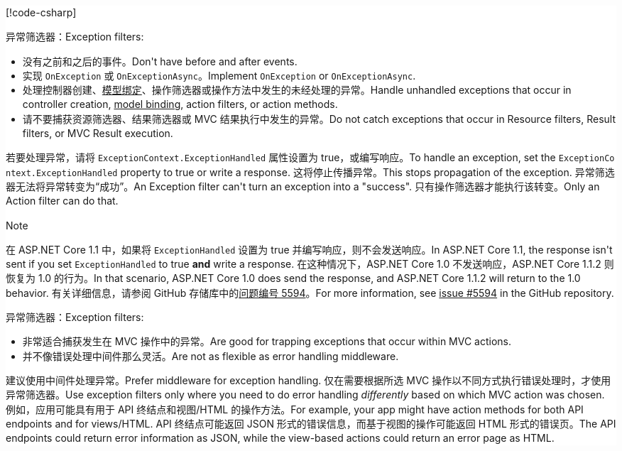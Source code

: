 [!code-csharp[](./filters/sample/src/FiltersSample/Filters/CustomExceptionFilterAttribute.cs?name=snippet_ExceptionFilter&highlight=1,14)]

<span data-ttu-id="a5d7e-347">异常筛选器：</span><span class="sxs-lookup"><span data-stu-id="a5d7e-347">Exception filters:</span></span>

* <span data-ttu-id="a5d7e-348">没有之前和之后的事件。</span><span class="sxs-lookup"><span data-stu-id="a5d7e-348">Don't have before and after events.</span></span> 
* <span data-ttu-id="a5d7e-349">实现 `OnException` 或 `OnExceptionAsync`。</span><span class="sxs-lookup"><span data-stu-id="a5d7e-349">Implement `OnException` or `OnExceptionAsync`.</span></span> 
* <span data-ttu-id="a5d7e-350">处理控制器创建、[模型绑定](../models/model-binding.md)、操作筛选器或操作方法中发生的未经处理的异常。</span><span class="sxs-lookup"><span data-stu-id="a5d7e-350">Handle unhandled exceptions that occur in controller creation, [model binding](../models/model-binding.md), action filters, or action methods.</span></span> 
* <span data-ttu-id="a5d7e-351">请不要捕获资源筛选器、结果筛选器或 MVC 结果执行中发生的异常。</span><span class="sxs-lookup"><span data-stu-id="a5d7e-351">Do not catch exceptions that occur in Resource filters, Result filters, or MVC Result execution.</span></span>

<span data-ttu-id="a5d7e-352">若要处理异常，请将 `ExceptionContext.ExceptionHandled` 属性设置为 true，或编写响应。</span><span class="sxs-lookup"><span data-stu-id="a5d7e-352">To handle an exception, set the `ExceptionContext.ExceptionHandled` property to true or write a response.</span></span> <span data-ttu-id="a5d7e-353">这将停止传播异常。</span><span class="sxs-lookup"><span data-stu-id="a5d7e-353">This stops propagation of the exception.</span></span> <span data-ttu-id="a5d7e-354">异常筛选器无法将异常转变为“成功”。</span><span class="sxs-lookup"><span data-stu-id="a5d7e-354">An Exception filter can't turn an exception into a "success".</span></span> <span data-ttu-id="a5d7e-355">只有操作筛选器才能执行该转变。</span><span class="sxs-lookup"><span data-stu-id="a5d7e-355">Only an Action filter can do that.</span></span>

> [!NOTE]
> <span data-ttu-id="a5d7e-356">在 ASP.NET Core 1.1 中，如果将 `ExceptionHandled` 设置为 true 并编写响应，则不会发送响应。</span><span class="sxs-lookup"><span data-stu-id="a5d7e-356">In ASP.NET Core 1.1, the response isn't sent if you set `ExceptionHandled` to true **and** write a response.</span></span> <span data-ttu-id="a5d7e-357">在这种情况下，ASP.NET Core 1.0 不发送响应，ASP.NET Core 1.1.2 则恢复为 1.0 的行为。</span><span class="sxs-lookup"><span data-stu-id="a5d7e-357">In that scenario, ASP.NET Core 1.0 does send the response, and ASP.NET Core 1.1.2 will return to the 1.0 behavior.</span></span> <span data-ttu-id="a5d7e-358">有关详细信息，请参阅 GitHub 存储库中的[问题编号 5594](https://github.com/aspnet/Mvc/issues/5594)。</span><span class="sxs-lookup"><span data-stu-id="a5d7e-358">For more information, see [issue #5594](https://github.com/aspnet/Mvc/issues/5594) in the GitHub repository.</span></span> 

<span data-ttu-id="a5d7e-359">异常筛选器：</span><span class="sxs-lookup"><span data-stu-id="a5d7e-359">Exception filters:</span></span>

* <span data-ttu-id="a5d7e-360">非常适合捕获发生在 MVC 操作中的异常。</span><span class="sxs-lookup"><span data-stu-id="a5d7e-360">Are good for trapping exceptions that occur within MVC actions.</span></span>
* <span data-ttu-id="a5d7e-361">并不像错误处理中间件那么灵活。</span><span class="sxs-lookup"><span data-stu-id="a5d7e-361">Are not as flexible as error handling middleware.</span></span> 

<span data-ttu-id="a5d7e-362">建议使用中间件处理异常。</span><span class="sxs-lookup"><span data-stu-id="a5d7e-362">Prefer middleware for exception handling.</span></span> <span data-ttu-id="a5d7e-363">仅在需要根据所选 MVC 操作以不同方式执行错误处理时，才使用异常筛选器。</span><span class="sxs-lookup"><span data-stu-id="a5d7e-363">Use exception filters only where you need to do error handling *differently* based on which MVC action was chosen.</span></span> <span data-ttu-id="a5d7e-364">例如，应用可能具有用于 API 终结点和视图/HTML 的操作方法。</span><span class="sxs-lookup"><span data-stu-id="a5d7e-364">For example, your app might have action methods for both API endpoints and for views/HTML.</span></span> <span data-ttu-id="a5d7e-365">API 终结点可能返回 JSON 形式的错误信息，而基于视图的操作可能返回 HTML 形式的错误页。</span><span class="sxs-lookup"><span data-stu-id="a5d7e-365">The API endpoints could return error information as JSON, while the view-based actions could return an error page as HTML.</span></span>
